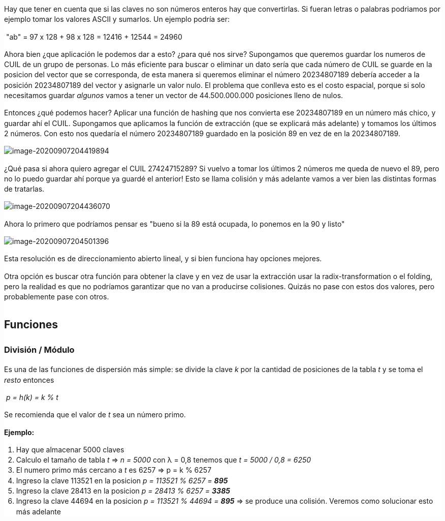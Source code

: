 Hay que tener en cuenta que si las claves no son números enteros hay que convertirlas. Si fueran letras o palabras podriamos por ejemplo tomar los valores ASCII y sumarlos. Un ejemplo podría ser:

​		"ab" =  97 x 128 + 98 x 128 = 12416 + 12544 = 24960

Ahora bien ¿que aplicación le podemos dar a esto? ¿para qué nos sirve? Supongamos que queremos guardar los numeros de CUIL de un grupo de personas. Lo más eficiente para buscar o eliminar un dato sería que cada número de CUIL se guarde en la posicion del vector que se corresponda, de esta manera si queremos eliminar el número 20234807189 debería acceder a la posición 20234807189 del vector y asignarle un valor nulo. El problema que conlleva esto es el costo espacial, porque si solo necesitamos guardar *algunos* vamos a tener un vector de 44.500.000.000 posiciones lleno de nulos.

Entonces ¿qué podemos hacer? Aplicar una función de hashing que nos convierta ese 20234807189 en un número más chico, y guardar ahí el CUIL. Supongamos que aplicamos la función de extracción (que se explicará más adelante) y tomamos los últimos 2 números. Con esto nos quedaría el número 20234807189 guardado en la posición 89 en vez de en la 20234807189.

![image-20200907204419894](https://i.loli.net/2020/09/08/PYhXOvfqmBpC5tT.png)

¿Qué pasa si ahora quiero agregar el CUIL 27424715289? Si vuelvo a tomar los últimos 2 números me queda de nuevo el 89, pero no lo puedo guardar ahí porque ya guardé el anterior! Esto se llama colisión y más adelante vamos a ver bien las distintas formas de tratarlas. 

![image-20200907204436070](https://i.loli.net/2020/09/08/v5WBR1aowkHUmPS.png)

Ahora lo primero que podríamos pensar es "bueno si la 89 está ocupada, lo ponemos en la 90 y listo"

![image-20200907204501396](https://i.loli.net/2020/09/08/AWYJNDRmBZkisFh.png)

Esta resolución es de direccionamiento abierto lineal, y si bien funciona hay opciones mejores.

Otra opción es buscar otra función para obtener la clave y en vez de usar la extracción usar la radix-transformation o el folding, pero la realidad es que no podríamos garantizar que no van a producirse colisiones. Quizás no pase con estos dos valores, pero probablemente pase con otros.

## Funciones

### División / Módulo

Es una de las funciones de dispersión más simple: se divide la clave *k* por la cantidad de posiciones de la tabla *t* y se toma el *resto* entonces

​		*p = h(k) = k % t*

Se recomienda que el valor de *t* sea un número primo.

**Ejemplo:**

1. Hay que almacenar 5000 claves 
2. Calculo el tamaño de tabla *t* => *n = 5000* con λ  = 0,8 tenemos que *t = 5000 / 0,8 = 6250*
3. El numero primo más cercano a *t* es 6257 => p = k % 6257
4. Ingreso la clave 113521 en la posicion *p = 113521 % 6257 = **895***
5. Ingreso la clave 28413 en la posicion *p = 28413 % 6257 = **3385***
6. Ingreso la clave 44694 en la posicion *p = 113521 % 44694 = **895*** => se produce una colisión. Veremos como solucionar esto más adelante
